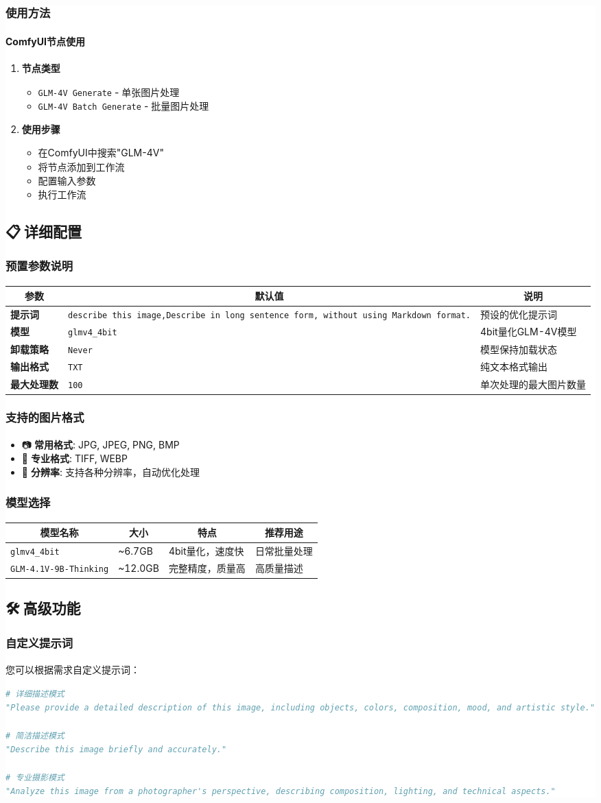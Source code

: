 ### 使用方法

#### ComfyUI节点使用

1. **节点类型**
   - `GLM-4V Generate` - 单张图片处理
   - `GLM-4V Batch Generate` - 批量图片处理

2. **使用步骤**
   - 在ComfyUI中搜索"GLM-4V"
   - 将节点添加到工作流
   - 配置输入参数
   - 执行工作流

## 📋 详细配置

### 预置参数说明

| 参数 | 默认值 | 说明 |
|------|--------|------|
| **提示词** | `describe this image,Describe in long sentence form, without using Markdown format.` | 预设的优化提示词 |
| **模型** | `glmv4_4bit` | 4bit量化GLM-4V模型 |
| **卸载策略** | `Never` | 模型保持加载状态 |
| **输出格式** | `TXT` | 纯文本格式输出 |
| **最大处理数** | `100` | 单次处理的最大图片数量 |

### 支持的图片格式

- 📷 **常用格式**: JPG, JPEG, PNG, BMP
- 🎨 **专业格式**: TIFF, WEBP
- 📐 **分辨率**: 支持各种分辨率，自动优化处理

### 模型选择

| 模型名称 | 大小 | 特点 | 推荐用途 |
|----------|------|------|----------|
| `glmv4_4bit` | ~6.7GB | 4bit量化，速度快 | 日常批量处理 |
| `GLM-4.1V-9B-Thinking` | ~12.0GB | 完整精度，质量高 | 高质量描述 |

## 🛠️ 高级功能

### 自定义提示词

您可以根据需求自定义提示词：

```python
# 详细描述模式
"Please provide a detailed description of this image, including objects, colors, composition, mood, and artistic style."

# 简洁描述模式  
"Describe this image briefly and accurately."

# 专业摄影模式
"Analyze this image from a photographer's perspective, describing composition, lighting, and technical aspects."
```
